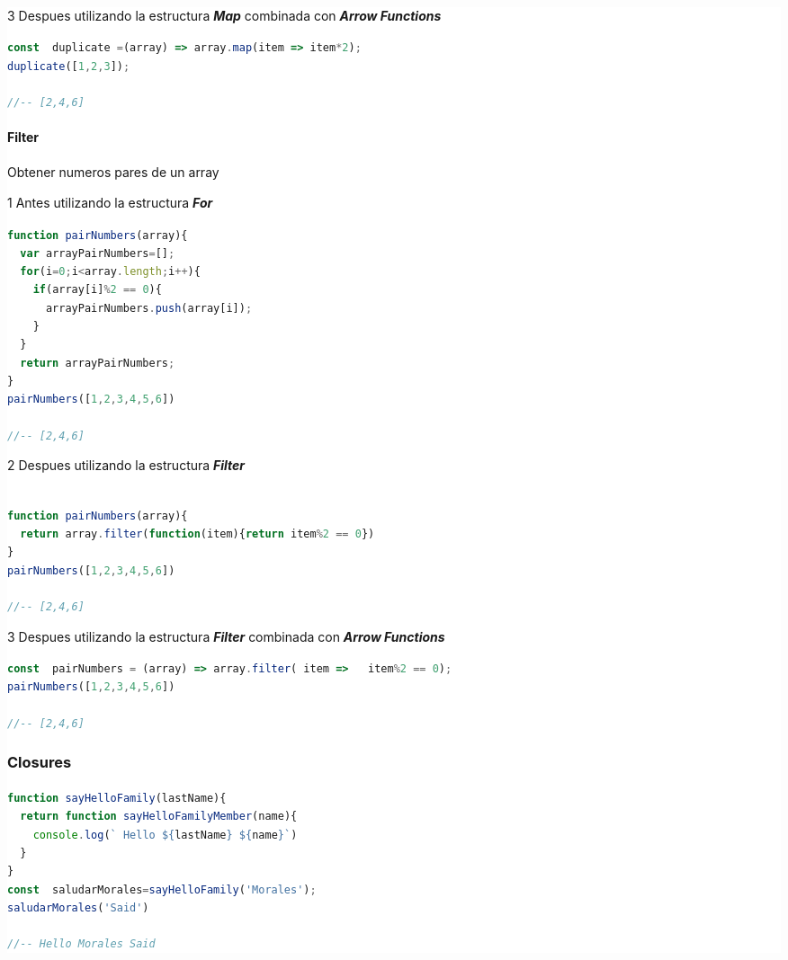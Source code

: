 ```javascript
```
3 Despues utilizando la estructura _**Map**_ combinada con _**Arrow Functions**_
```javascript
const  duplicate =(array) => array.map(item => item*2);
duplicate([1,2,3]);

//-- [2,4,6]
```

#### Filter
Obtener numeros pares de un array

1 Antes utilizando la estructura _**For**_ 
```javascript
function pairNumbers(array){
  var arrayPairNumbers=[];
  for(i=0;i<array.length;i++){
    if(array[i]%2 == 0){
      arrayPairNumbers.push(array[i]);
    }
  }
  return arrayPairNumbers;
} 
pairNumbers([1,2,3,4,5,6])

//-- [2,4,6]
```
2 Despues utilizando la estructura _**Filter**_
```javascript

function pairNumbers(array){
  return array.filter(function(item){return item%2 == 0})
} 
pairNumbers([1,2,3,4,5,6])

//-- [2,4,6]
```
3 Despues utilizando la estructura _**Filter**_ combinada con _**Arrow Functions**_
```javascript
const  pairNumbers = (array) => array.filter( item =>   item%2 == 0);
pairNumbers([1,2,3,4,5,6])

//-- [2,4,6]
```
### Closures

```javascript
function sayHelloFamily(lastName){
  return function sayHelloFamilyMember(name){
    console.log(` Hello ${lastName} ${name}`)
  }
}
const  saludarMorales=sayHelloFamily('Morales');
saludarMorales('Said')

//-- Hello Morales Said
```
